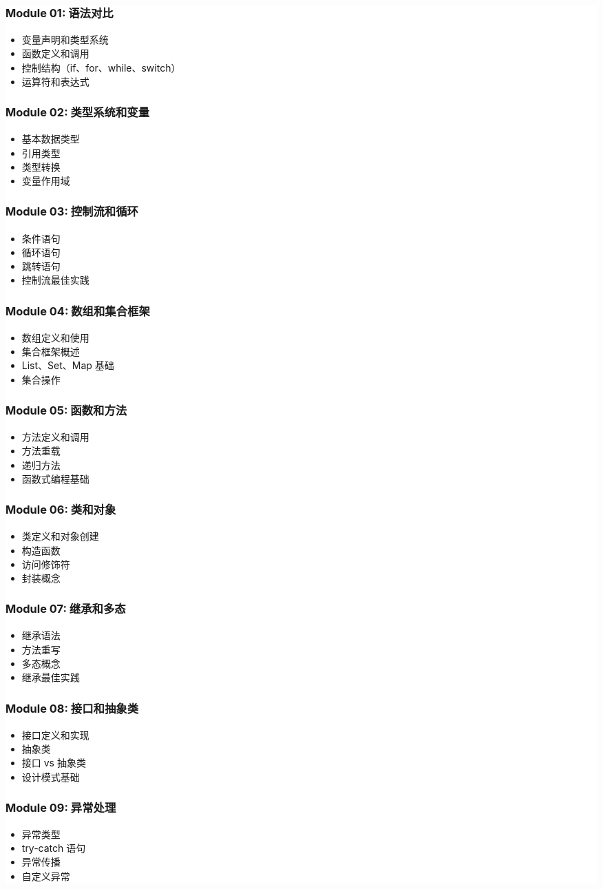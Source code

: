 ### Module 01: 语法对比
- 变量声明和类型系统
- 函数定义和调用
- 控制结构（if、for、while、switch）
- 运算符和表达式

### Module 02: 类型系统和变量
- 基本数据类型
- 引用类型
- 类型转换
- 变量作用域

### Module 03: 控制流和循环
- 条件语句
- 循环语句
- 跳转语句
- 控制流最佳实践

### Module 04: 数组和集合框架
- 数组定义和使用
- 集合框架概述
- List、Set、Map 基础
- 集合操作

### Module 05: 函数和方法
- 方法定义和调用
- 方法重载
- 递归方法
- 函数式编程基础

### Module 06: 类和对象
- 类定义和对象创建
- 构造函数
- 访问修饰符
- 封装概念

### Module 07: 继承和多态
- 继承语法
- 方法重写
- 多态概念
- 继承最佳实践

### Module 08: 接口和抽象类
- 接口定义和实现
- 抽象类
- 接口 vs 抽象类
- 设计模式基础

### Module 09: 异常处理
- 异常类型
- try-catch 语句
- 异常传播
- 自定义异常
